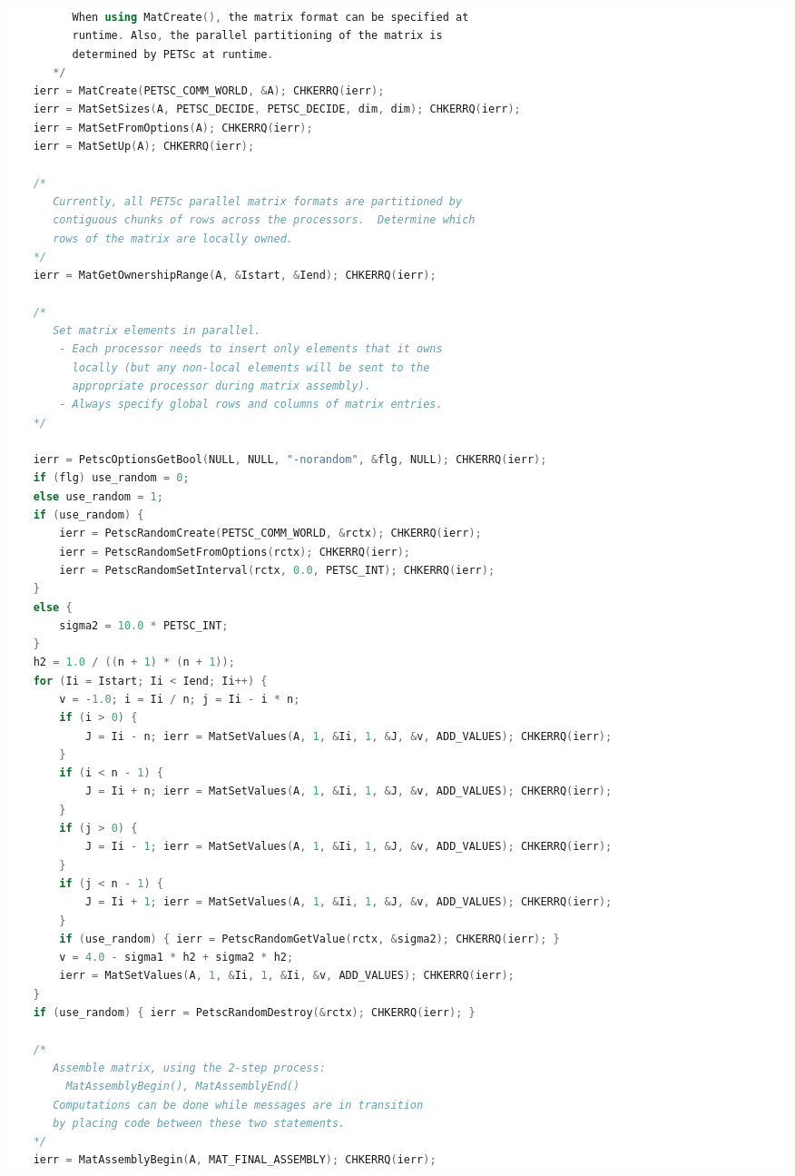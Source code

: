 ```cpp
          When using MatCreate(), the matrix format can be specified at
          runtime. Also, the parallel partitioning of the matrix is
          determined by PETSc at runtime.
       */
    ierr = MatCreate(PETSC_COMM_WORLD, &A); CHKERRQ(ierr);
    ierr = MatSetSizes(A, PETSC_DECIDE, PETSC_DECIDE, dim, dim); CHKERRQ(ierr);
    ierr = MatSetFromOptions(A); CHKERRQ(ierr);
    ierr = MatSetUp(A); CHKERRQ(ierr);

    /*
       Currently, all PETSc parallel matrix formats are partitioned by
       contiguous chunks of rows across the processors.  Determine which
       rows of the matrix are locally owned.
    */
    ierr = MatGetOwnershipRange(A, &Istart, &Iend); CHKERRQ(ierr);

    /*
       Set matrix elements in parallel.
        - Each processor needs to insert only elements that it owns
          locally (but any non-local elements will be sent to the
          appropriate processor during matrix assembly).
        - Always specify global rows and columns of matrix entries.
    */

    ierr = PetscOptionsGetBool(NULL, NULL, "-norandom", &flg, NULL); CHKERRQ(ierr);
    if (flg) use_random = 0;
    else use_random = 1;
    if (use_random) {
        ierr = PetscRandomCreate(PETSC_COMM_WORLD, &rctx); CHKERRQ(ierr);
        ierr = PetscRandomSetFromOptions(rctx); CHKERRQ(ierr);
        ierr = PetscRandomSetInterval(rctx, 0.0, PETSC_INT); CHKERRQ(ierr);
    }
    else {
        sigma2 = 10.0 * PETSC_INT;
    }
    h2 = 1.0 / ((n + 1) * (n + 1));
    for (Ii = Istart; Ii < Iend; Ii++) {
        v = -1.0; i = Ii / n; j = Ii - i * n;
        if (i > 0) {
            J = Ii - n; ierr = MatSetValues(A, 1, &Ii, 1, &J, &v, ADD_VALUES); CHKERRQ(ierr);
        }
        if (i < n - 1) {
            J = Ii + n; ierr = MatSetValues(A, 1, &Ii, 1, &J, &v, ADD_VALUES); CHKERRQ(ierr);
        }
        if (j > 0) {
            J = Ii - 1; ierr = MatSetValues(A, 1, &Ii, 1, &J, &v, ADD_VALUES); CHKERRQ(ierr);
        }
        if (j < n - 1) {
            J = Ii + 1; ierr = MatSetValues(A, 1, &Ii, 1, &J, &v, ADD_VALUES); CHKERRQ(ierr);
        }
        if (use_random) { ierr = PetscRandomGetValue(rctx, &sigma2); CHKERRQ(ierr); }
        v = 4.0 - sigma1 * h2 + sigma2 * h2;
        ierr = MatSetValues(A, 1, &Ii, 1, &Ii, &v, ADD_VALUES); CHKERRQ(ierr);
    }
    if (use_random) { ierr = PetscRandomDestroy(&rctx); CHKERRQ(ierr); }

    /*
       Assemble matrix, using the 2-step process:
         MatAssemblyBegin(), MatAssemblyEnd()
       Computations can be done while messages are in transition
       by placing code between these two statements.
    */
    ierr = MatAssemblyBegin(A, MAT_FINAL_ASSEMBLY); CHKERRQ(ierr);
```